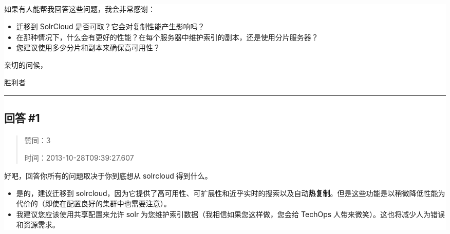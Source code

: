 如果有人能帮我回答这些问题，我会非常感谢：

*   迁移到 SolrCloud 是否可取？它会对复制性能产生影响吗？
*   在那种情况下，什么会有更好的性能？在每个服务器中维护索引的副本，还是使用分片服务器？
*   您建议使用多少分片和副本来确保高可用性？

亲切的问候，

胜利者

* * *

## 回答 #1

> 赞同：3
> 
> 时间：2013-10-28T09:39:27.607

好吧，回答你所有的问题取决于你到底想从 solrcloud 得到什么。

*   是的，建议迁移到 solrcloud，因为它提供了高可用性、可扩展性和近乎实时的搜索以及自动**热复制**。但是这些功能是以稍微降低性能为代价的（即使在配置良好的集群中也需要注意）。
*   我建议您应该使用共享配置来允许 solr 为您维护索引数据（我相信如果您这样做，您会给 TechOps 人带来微笑）。这也将减少人为错误和资源需求。
